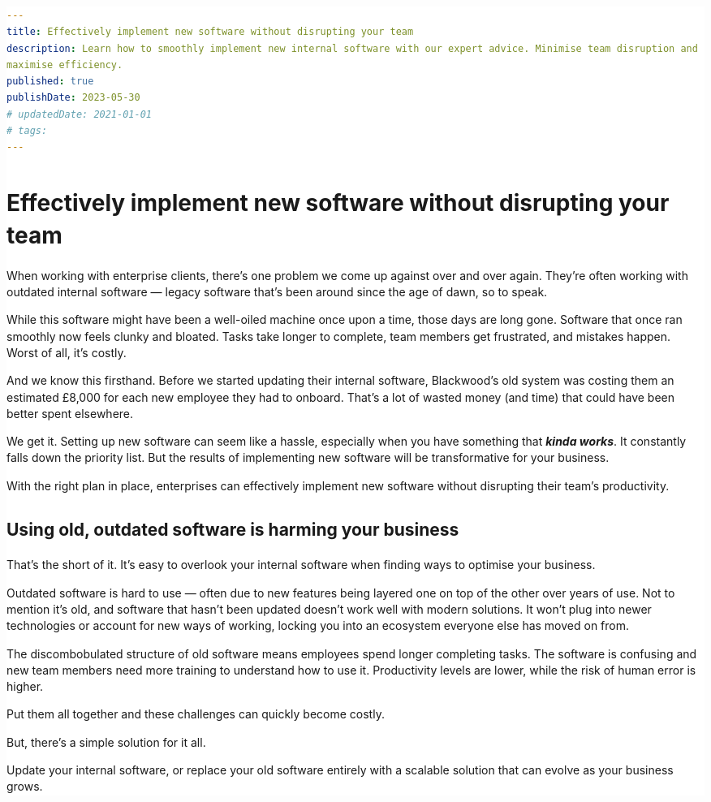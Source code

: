 ```yaml
---
title: Effectively implement new software without disrupting your team
description: Learn how to smoothly implement new internal software with our expert advice. Minimise team disruption and maximise efficiency.
published: true
publishDate: 2023-05-30
# updatedDate: 2021-01-01
# tags:
---
```


# Effectively implement new software without disrupting your team

When working with enterprise clients, there’s one problem we come up against over and over again. They’re often working with outdated internal software — legacy software that’s been around since the age of dawn, so to speak.

While this software might have been a well-oiled machine once upon a time, those days are long gone. Software that once ran smoothly now feels clunky and bloated. Tasks take longer to complete, team members get frustrated, and mistakes happen. Worst of all, it’s costly.

And we know this firsthand. Before we started updating their internal software, Blackwood’s old system was costing them an estimated £8,000 for each new employee they had to onboard. That’s a lot of wasted money (and time) that could have been better spent elsewhere.

We get it. Setting up new software can seem like a hassle, especially when you have something that **_kinda works_**. It constantly falls down the priority list. But the results of implementing new software will be transformative for your business.

With the right plan in place, enterprises can effectively implement new software without disrupting their team’s productivity.

## Using old, outdated software is harming your business

That’s the short of it. It’s easy to overlook your internal software when finding ways to optimise your business.

Outdated software is hard to use — often due to new features being layered one on top of the other over years of use. Not to mention it’s old, and software that hasn’t been updated doesn’t work well with modern solutions. It won’t plug into newer technologies or account for new ways of working, locking you into an ecosystem everyone else has moved on from.

The discombobulated structure of old software means employees spend longer completing tasks. The software is confusing and new team members need more training to understand how to use it. Productivity levels are lower, while the risk of human error is higher.

Put them all together and these challenges can quickly become costly.

But, there’s a simple solution for it all.

Update your internal software, or replace your old software entirely with a scalable solution that can evolve as your business grows.
